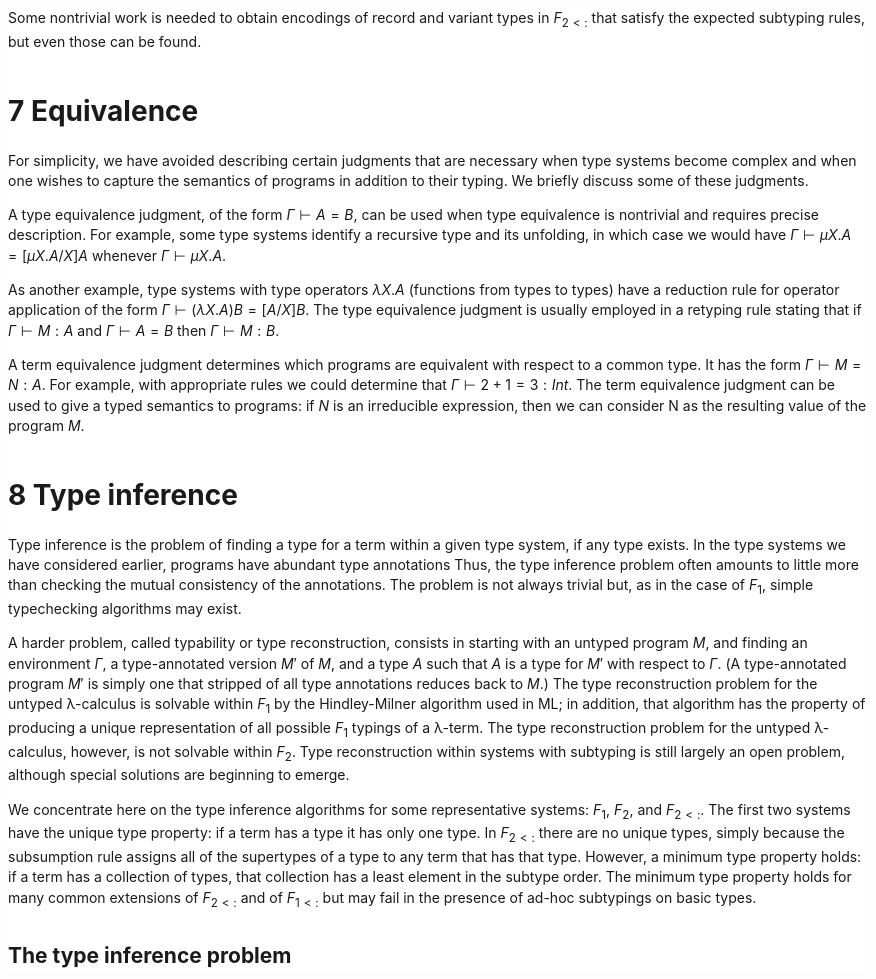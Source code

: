 Some nontrivial work is needed to obtain encodings of record and variant types in $F_{2<:}$ that satisfy the expected subtyping rules, but even those can be found.

# 7 Equivalence

For simplicity, we have avoided describing certain judgments that are necessary when type systems become complex and when one wishes to capture the semantics of programs in addition to their typing. We briefly discuss some of these judgments.

A type equivalence judgment, of the form $\Gamma\vdash A = B$, can be used when type equivalence is nontrivial and requires precise description. For example, some type systems identify a recursive type and its unfolding, in which case we would have $\Gamma\vdash\mu X.A = [\mu X.A/X]A$ whenever $\Gamma\vdash\mu X.A$.

As another example, type systems with type operators $\lambda X.A$ (functions from types to types) have a reduction rule for operator application of the form $\Gamma\vdash  (\lambda X.A) B = [A/X]B$. The type equivalence judgment is usually employed in a retyping rule stating that if $\Gamma\vdash M : A$ and $\Gamma\vdash A = B$ then $\Gamma\vdash M : B$.

A term equivalence judgment determines which programs are equivalent with respect to a common type. It has the form $\Gamma\vdash M = N : A$. For example, with appropriate rules we could determine that $\Gamma\vdash 2+1 = 3 : Int$. The term equivalence judgment can be used to give a typed semantics to programs: if $N$ is an irreducible expression, then we can consider N as the resulting value of the program $M$.

# 8 Type inference

Type inference is the problem of finding a type for a term within a given type system, if any type exists. In the type systems we have considered earlier, programs have abundant type annotations Thus, the type inference problem often amounts to little more than checking the mutual consistency of the annotations. The problem is not always trivial but, as in the case of $F_1$, simple typechecking algorithms may exist.

A harder problem, called typability or type reconstruction, consists in starting with an untyped program $M$, and finding an environment $\Gamma$, a type-annotated version $M'$ of $M$, and a type $A$ such that $A$ is a type for $M'$ with respect to $\Gamma$. (A type-annotated program $M'$ is simply one that stripped of all type annotations reduces back to $M$.) The type reconstruction problem for the untyped λ-calculus is solvable within $F_1$ by the Hindley-Milner algorithm used in ML; in addition, that algorithm has the property of producing a unique representation of all possible $F_1$ typings of a λ-term. The type reconstruction problem for the untyped λ-calculus, however, is not solvable within $F_2$. Type reconstruction within systems with subtyping is still largely an open problem, although special solutions are beginning to emerge.

We concentrate here on the type inference algorithms for some representative systems: $F_1$, $F_2$, and $F_{2<:}$. The first two systems have the unique type property: if a term has a type it has only one type. In $F_{2<:}$ there are no unique types, simply because the subsumption rule assigns all of the supertypes of a type to any term that has that type. However, a minimum type property holds: if a term has a collection of types, that collection has a least element in the subtype order. The minimum type property holds for many common extensions of $F_{2<:}$ and of $F_{1<:}$ but may fail in the presence of ad-hoc subtypings on basic types.

## The type inference problem

